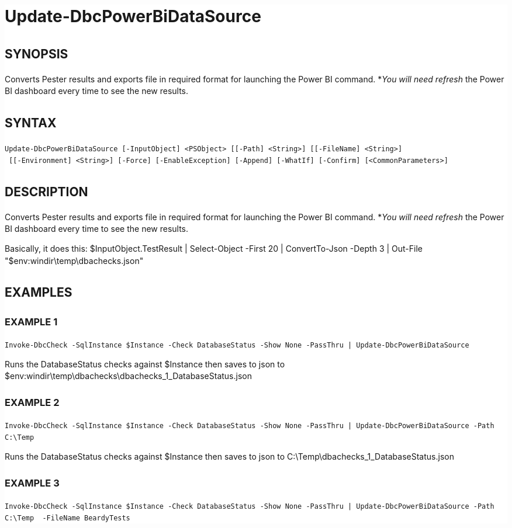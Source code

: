# Update-DbcPowerBiDataSource

## SYNOPSIS
Converts Pester results and exports file in required format for launching the 
Power BI command.
**You will need refresh* the Power BI dashboard every time to 
see the new results.

## SYNTAX

```
Update-DbcPowerBiDataSource [-InputObject] <PSObject> [[-Path] <String>] [[-FileName] <String>]
 [[-Environment] <String>] [-Force] [-EnableException] [-Append] [-WhatIf] [-Confirm] [<CommonParameters>]
```

## DESCRIPTION
Converts Pester results and exports file in required format for launching the 
Power BI command.
**You will need refresh* the Power BI dashboard every time to 
see the new results.

Basically, it does this:
$InputObject.TestResult | Select-Object -First 20 | ConvertTo-Json -Depth 3 | Out-File "$env:windir\temp\dbachecks.json"

## EXAMPLES

### EXAMPLE 1
```
Invoke-DbcCheck -SqlInstance $Instance -Check DatabaseStatus -Show None -PassThru | Update-DbcPowerBiDataSource
```

Runs the DatabaseStatus checks against $Instance then saves to json to $env:windir\temp\dbachecks\dbachecks_1_DatabaseStatus.json

### EXAMPLE 2
```
Invoke-DbcCheck -SqlInstance $Instance -Check DatabaseStatus -Show None -PassThru | Update-DbcPowerBiDataSource -Path C:\Temp
```

Runs the DatabaseStatus checks against $Instance then saves to json to C:\Temp\dbachecks_1_DatabaseStatus.json

### EXAMPLE 3
```
Invoke-DbcCheck -SqlInstance $Instance -Check DatabaseStatus -Show None -PassThru | Update-DbcPowerBiDataSource -Path C:\Temp  -FileName BeardyTests
```
